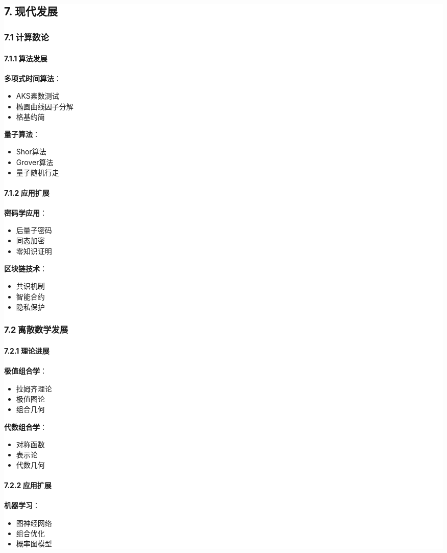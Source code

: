 ## 7. 现代发展

### 7.1 计算数论

#### 7.1.1 算法发展

**多项式时间算法**：

- AKS素数测试
- 椭圆曲线因子分解
- 格基约简

**量子算法**：

- Shor算法
- Grover算法
- 量子随机行走

#### 7.1.2 应用扩展

**密码学应用**：

- 后量子密码
- 同态加密
- 零知识证明

**区块链技术**：

- 共识机制
- 智能合约
- 隐私保护

### 7.2 离散数学发展

#### 7.2.1 理论进展

**极值组合学**：

- 拉姆齐理论
- 极值图论
- 组合几何

**代数组合学**：

- 对称函数
- 表示论
- 代数几何

#### 7.2.2 应用扩展

**机器学习**：

- 图神经网络
- 组合优化
- 概率图模型
